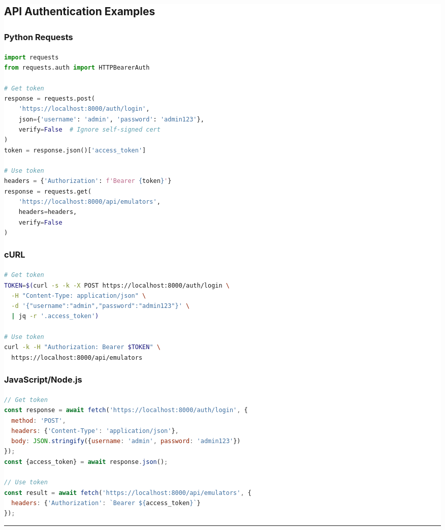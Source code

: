 
## API Authentication Examples

### Python Requests
```python
import requests
from requests.auth import HTTPBearerAuth

# Get token
response = requests.post(
    'https://localhost:8000/auth/login',
    json={'username': 'admin', 'password': 'admin123'},
    verify=False  # Ignore self-signed cert
)
token = response.json()['access_token']

# Use token
headers = {'Authorization': f'Bearer {token}'}
response = requests.get(
    'https://localhost:8000/api/emulators',
    headers=headers,
    verify=False
)
```

### cURL
```bash
# Get token
TOKEN=$(curl -s -k -X POST https://localhost:8000/auth/login \
  -H "Content-Type: application/json" \
  -d '{"username":"admin","password":"admin123"}' \
  | jq -r '.access_token')

# Use token
curl -k -H "Authorization: Bearer $TOKEN" \
  https://localhost:8000/api/emulators
```

### JavaScript/Node.js
```javascript
// Get token
const response = await fetch('https://localhost:8000/auth/login', {
  method: 'POST',
  headers: {'Content-Type': 'application/json'},
  body: JSON.stringify({username: 'admin', password: 'admin123'})
});
const {access_token} = await response.json();

// Use token
const result = await fetch('https://localhost:8000/api/emulators', {
  headers: {'Authorization': `Bearer ${access_token}`}
});
```

---